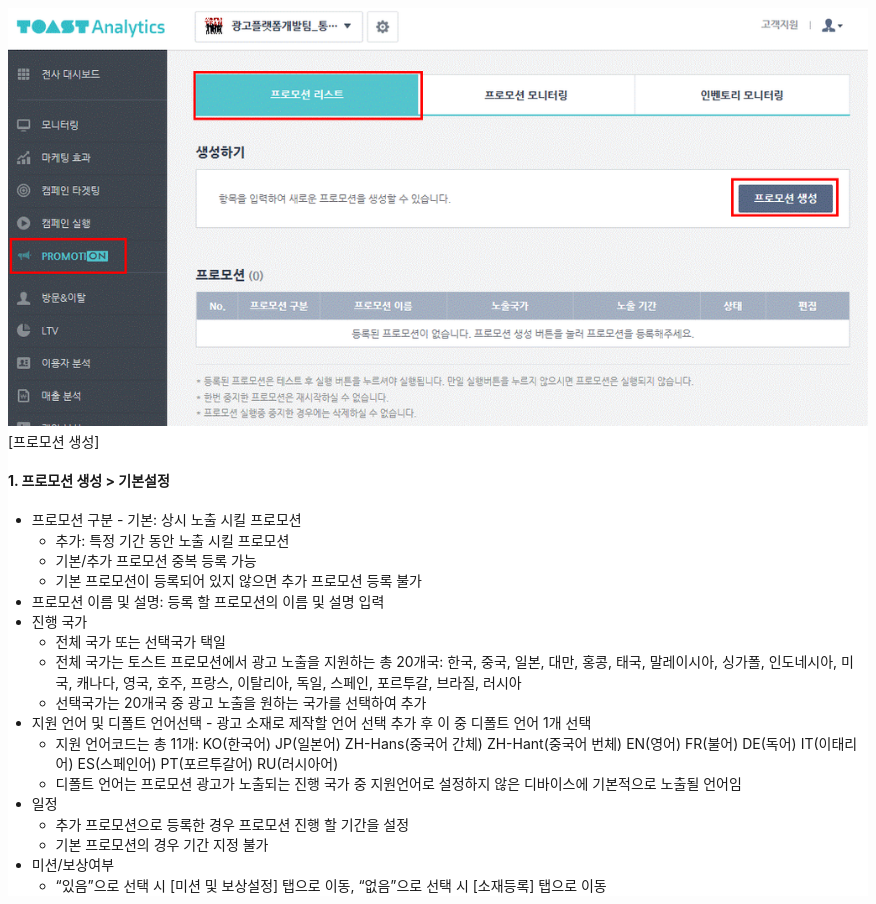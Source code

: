 
![프로모션 생성](images/promotion_create.png)
[프로모션 생성]



#### 1. 프로모션 생성 > 기본설정
* 프로모션 구분  - 기본: 상시 노출 시킬 프로모션
  * 추가: 특정 기간 동안 노출 시킬 프로모션
  * 기본/추가 프로모션 중복 등록 가능 
  * 기본 프로모션이 등록되어 있지 않으면 추가 프로모션 등록 불가
* 프로모션 이름 및 설명: 등록 할 프로모션의 이름 및 설명 입력
* 진행 국가 
  * 전체 국가 또는 선택국가 택일
  * 전체 국가는 토스트 프로모션에서 광고 노출을 지원하는 총 20개국: 한국, 중국, 일본, 대만, 홍콩, 태국, 말레이시아, 싱가폴, 인도네시아, 미국, 캐나다, 영국, 호주, 프랑스, 이탈리아, 독일, 스페인, 포르투갈, 브라질, 러시아
  * 선택국가는 20개국 중 광고 노출을 원하는 국가를 선택하여 추가
* 지원 언어 및 디폴트 언어선택 - 광고 소재로 제작할 언어 선택 추가 후 이 중 디폴트 언어 1개 선택
  * 지원 언어코드는 총 11개: KO(한국어) JP(일본어) ZH-Hans(중국어 간체) ZH-Hant(중국어 번체) EN(영어) FR(불어) DE(독어) IT(이태리어) ES(스페인어) PT(포르투갈어) RU(러시아어)
  * 디폴트 언어는 프로모션 광고가 노출되는 진행 국가 중 지원언어로 설정하지 않은 디바이스에 기본적으로 노출될 언어임
* 일정 
  * 추가 프로모션으로 등록한 경우 프로모션 진행 할 기간을 설정
  * 기본 프로모션의 경우 기간 지정 불가
* 미션/보상여부 
  * “있음”으로 선택 시 [미션 및 보상설정] 탭으로 이동, “없음”으로 선택 시 [소재등록] 탭으로 이동

